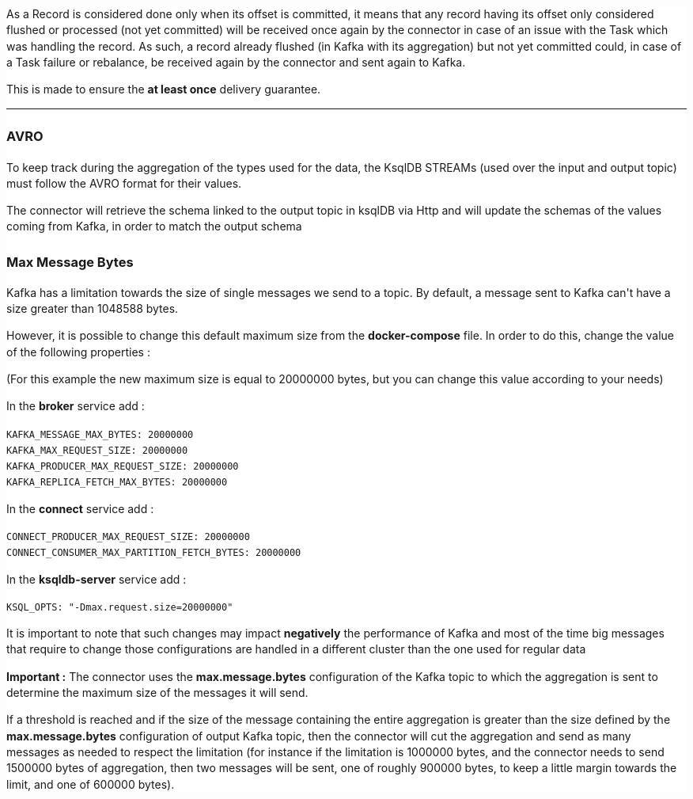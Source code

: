 As a Record is considered done only when its offset is committed, it means that any record having its offset only considered flushed or processed (not yet committed) will be received once again by the connector in case of an issue with the Task which was handling the record. As such, a record already flushed (in Kafka with its aggregation) but not yet committed could, in case of a Task failure or rebalance, be received again by the connector and sent again to Kafka.

This is made to ensure the **at least once** delivery guarantee.

<hr/>

### AVRO

To keep track during the aggregation of the types used for the data, the KsqlDB STREAMs (used over the input and output topic) must follow the AVRO format for their values.

The connector will retrieve the schema linked to the output topic in ksqlDB via Http and will update the schemas of the values coming from Kafka, in order to match the output schema

### Max Message Bytes

Kafka has a limitation towards the size of single messages we send to a topic. By default, a message sent to Kafka can't have a size greater than 1048588 bytes.

However, it is possible to change this default maximum size from the **docker-compose** file. In order to do this, change the value of the following properties :

(For this example the new maximum size is equal to 20000000 bytes, but you can change this value according to your needs)

In the **broker** service add : 

```
KAFKA_MESSAGE_MAX_BYTES: 20000000
KAFKA_MAX_REQUEST_SIZE: 20000000
KAFKA_PRODUCER_MAX_REQUEST_SIZE: 20000000
KAFKA_REPLICA_FETCH_MAX_BYTES: 20000000
```

In the **connect** service add :

``` 
CONNECT_PRODUCER_MAX_REQUEST_SIZE: 20000000
CONNECT_CONSUMER_MAX_PARTITION_FETCH_BYTES: 20000000
```

In the **ksqldb-server** service add :

``` 
KSQL_OPTS: "-Dmax.request.size=20000000"
```

It is important to note that such changes may impact **negatively** the performance of Kafka and most of the time big messages that require to change those configurations are handled in a different cluster than the one used for regular data

**Important :** The connector uses the **max.message.bytes** configuration of the Kafka topic to which the aggregation is sent to determine the maximum size of the messages it will send. 

If a threshold is reached and if the size of the message containing the entire aggregation is greater than the size defined by the **max.message.bytes** configuration of output Kafka topic, then the connector will cut the aggregation and send as many messages as needed to respect the limitation (for instance if the limitation is 1000000 bytes, and the connector needs to send 1500000 bytes of aggregation, then two messages will be sent, one of roughly 900000 bytes, to keep a little margin towards the limit, and one of 600000 bytes).
